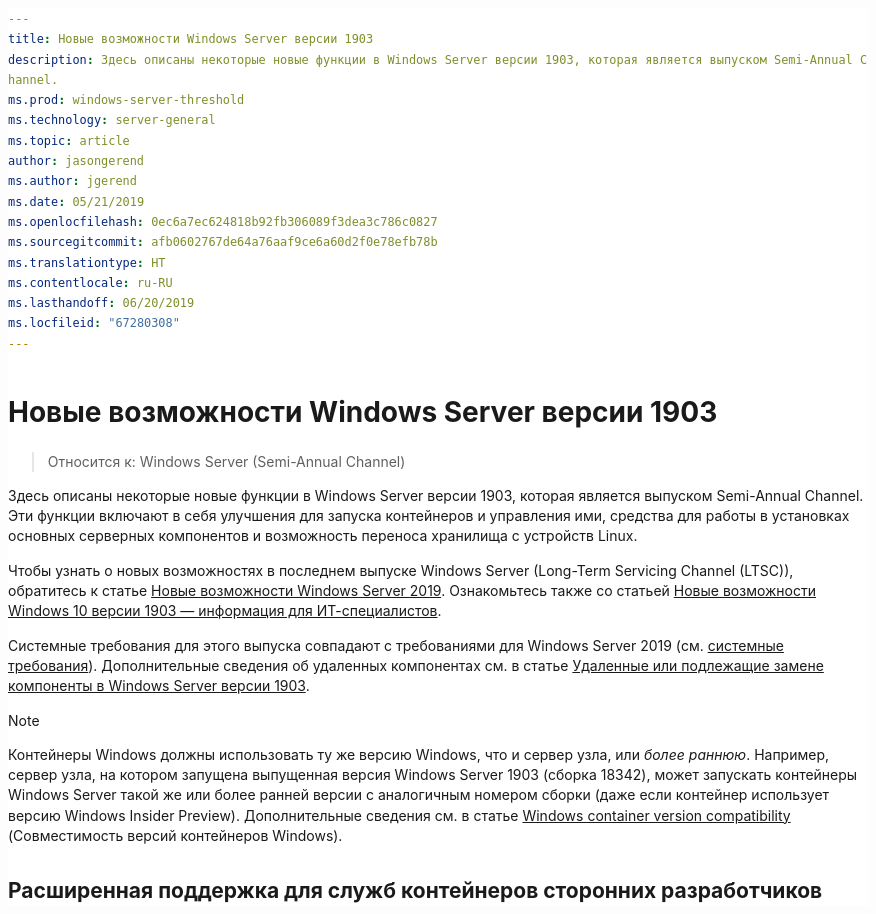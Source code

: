 ```yaml
---
title: Новые возможности Windows Server версии 1903
description: Здесь описаны некоторые новые функции в Windows Server версии 1903, которая является выпуском Semi-Annual Channel.
ms.prod: windows-server-threshold
ms.technology: server-general
ms.topic: article
author: jasongerend
ms.author: jgerend
ms.date: 05/21/2019
ms.openlocfilehash: 0ec6a7ec624818b92fb306089f3dea3c786c0827
ms.sourcegitcommit: afb0602767de64a76aaf9ce6a60d2f0e78efb78b
ms.translationtype: HT
ms.contentlocale: ru-RU
ms.lasthandoff: 06/20/2019
ms.locfileid: "67280308"
---
```

# <a name="whats-new-in-windows-server-version-1903"></a>Новые возможности Windows Server версии 1903

>Относится к: Windows Server (Semi-Annual Channel)

Здесь описаны некоторые новые функции в Windows Server версии 1903, которая является выпуском Semi-Annual Channel. Эти функции включают в себя улучшения для запуска контейнеров и управления ими, средства для работы в установках основных серверных компонентов и возможность переноса хранилища с устройств Linux.

Чтобы узнать о новых возможностях в последнем выпуске Windows Server (Long-Term Servicing Channel (LTSC)), обратитесь к статье [Новые возможности Windows Server 2019](../get-started-19/whats-new-19.md). Ознакомьтесь также со статьей [Новые возможности Windows 10 версии 1903 — информация для ИТ-специалистов](https://docs.microsoft.com/windows/whats-new/whats-new-windows-10-version-1903).

Системные требования для этого выпуска совпадают с требованиями для Windows Server 2019 (см. [системные требования](../get-started-19/sys-reqs-19.md)). Дополнительные сведения об удаленных компонентах см. в статье [Удаленные или подлежащие замене компоненты в Windows Server версии 1903](../get-started-19/removed-features-1903.md).

> [!NOTE]
> Контейнеры Windows должны использовать ту же версию Windows, что и сервер узла, или *более раннюю*. Например, сервер узла, на котором запущена выпущенная версия Windows Server 1903 (сборка 18342), может запускать контейнеры Windows Server такой же или более ранней версии с аналогичным номером сборки (даже если контейнер использует версию Windows Insider Preview). Дополнительные сведения см. в статье [Windows container version compatibility](https://docs.microsoft.com/virtualization/windowscontainers/deploy-containers/version-compatibility) (Совместимость версий контейнеров Windows).

## <a name="enhanced-support-for-non-microsoft-container-services"></a>Расширенная поддержка для служб контейнеров сторонних разработчиков
